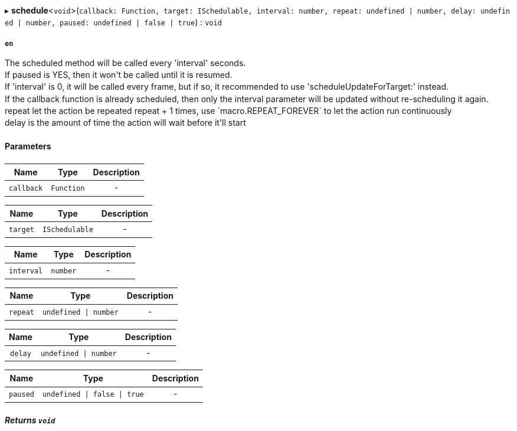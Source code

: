 ▸   **schedule**<`void`\>(`callback: Function, target: ISchedulable, interval: number, repeat: undefined | number, delay: undefined | number, paused: undefined | false | true`) : `void`




**`en`** 
<p>
  The scheduled method will be called every 'interval' seconds.<br/>
  If paused is YES, then it won't be called until it is resumed.<br/>
  If 'interval' is 0, it will be called every frame, but if so, it recommended to use 'scheduleUpdateForTarget:' instead.<br/>
  If the callback function is already scheduled, then only the interval parameter will be updated without re-scheduling it again.<br/>
  repeat let the action be repeated repeat + 1 times, use `macro.REPEAT_FOREVER` to let the action run continuously<br/>
  delay is the amount of time the action will wait before it'll start<br/>
</p>








#### Parameters

| Name | Type | Description |
| :------: | :------: | :------: |
| `callback` | `Function` | - |

| Name | Type | Description |
| :------: | :------: | :------: |
| `target` | `ISchedulable` | - |

| Name | Type | Description |
| :------: | :------: | :------: |
| `interval` | `number` | - |

| Name | Type | Description |
| :------: | :------: | :------: |
| `repeat` | `undefined \| number` | - |

| Name | Type | Description |
| :------: | :------: | :------: |
| `delay` | `undefined \| number` | - |

| Name | Type | Description |
| :------: | :------: | :------: |
| `paused` | `undefined \| false \| true` | - |



##### Returns `void`

